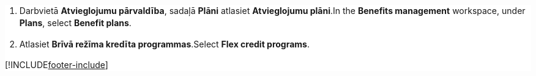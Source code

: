 1. <span data-ttu-id="ddcb7-331">Darbvietā **Atvieglojumu pārvaldība**, sadaļā **Plāni** atlasiet **Atvieglojumu plāni**.</span><span class="sxs-lookup"><span data-stu-id="ddcb7-331">In the **Benefits management** workspace, under **Plans**, select **Benefit plans**.</span></span>

2. <span data-ttu-id="ddcb7-332">Atlasiet **Brīvā režīma kredīta programmas**.</span><span class="sxs-lookup"><span data-stu-id="ddcb7-332">Select **Flex credit programs**.</span></span>


[!INCLUDE[footer-include](../includes/footer-banner.md)]